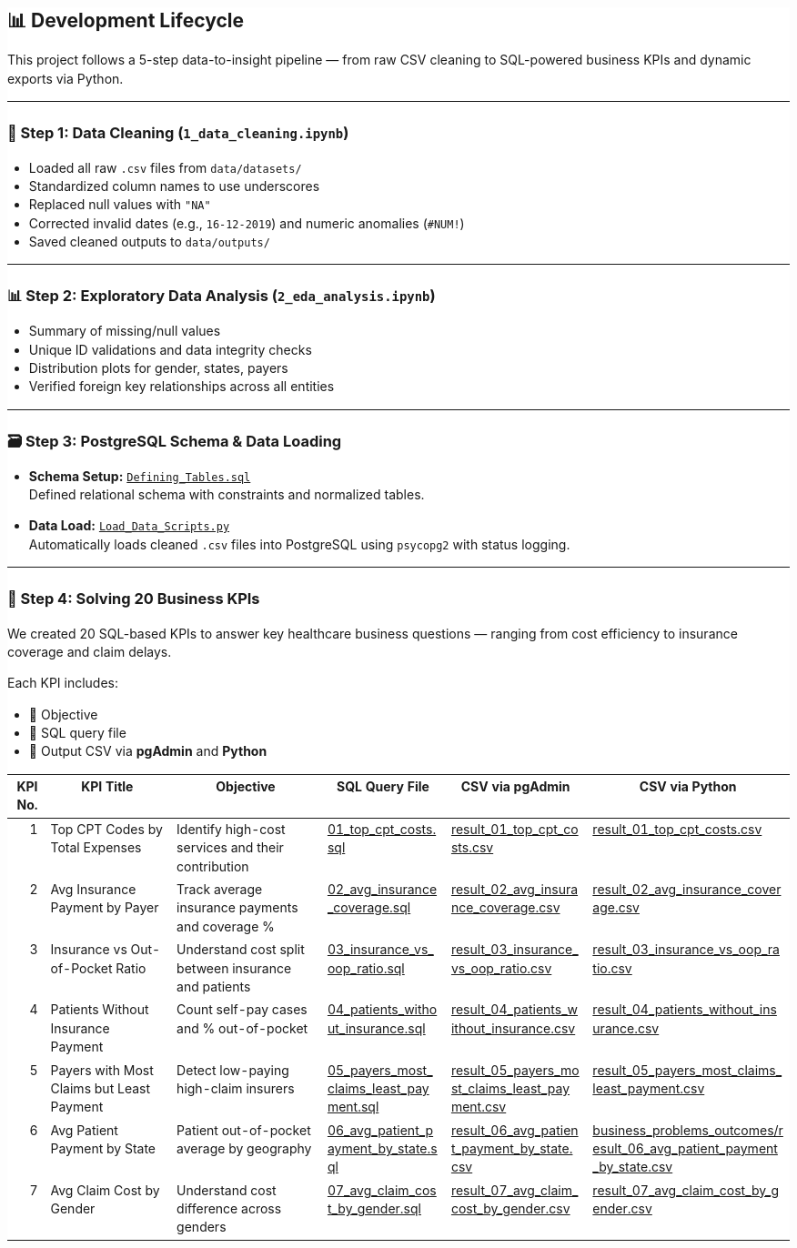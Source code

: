 
## 📊 Development Lifecycle

This project follows a 5-step data-to-insight pipeline — from raw CSV cleaning to SQL-powered business KPIs and dynamic exports via Python.

---

### 🧼 Step 1: Data Cleaning (`1_data_cleaning.ipynb`)

- Loaded all raw `.csv` files from `data/datasets/`
- Standardized column names to use underscores
- Replaced null values with `"NA"`
- Corrected invalid dates (e.g., `16-12-2019`) and numeric anomalies (`#NUM!`)
- Saved cleaned outputs to `data/outputs/`

---

### 📊 Step 2: Exploratory Data Analysis (`2_eda_analysis.ipynb`)

- Summary of missing/null values
- Unique ID validations and data integrity checks
- Distribution plots for gender, states, payers
- Verified foreign key relationships across all entities

---

### 🗃️ Step 3: PostgreSQL Schema & Data Loading

- **Schema Setup:** [`Defining_Tables.sql`](database/Defining_Tables.sql)  
  Defined relational schema with constraints and normalized tables.

- **Data Load:** [`Load_Data_Scripts.py`](database/Load_Data_Scripts.py)  
  Automatically loads cleaned `.csv` files into PostgreSQL using `psycopg2` with status logging.

---

### 🧠 Step 4: Solving 20 Business KPIs

We created 20 SQL-based KPIs to answer key healthcare business questions — ranging from cost efficiency to insurance coverage and claim delays.

Each KPI includes:

- 🎯 Objective  
- 🧾 SQL query file  
- 📁 Output CSV via **pgAdmin** and **Python**

| KPI No. | KPI Title                                      | Objective                                                                 | SQL Query File                                                                                  | CSV via pgAdmin                                                                                      | CSV via Python                                                                                     |
|--------:|------------------------------------------------|---------------------------------------------------------------------------|--------------------------------------------------------------------------------------------------|--------------------------------------------------------------------------------------------------------|----------------------------------------------------------------------------------------------------|
| 1       | Top CPT Codes by Total Expenses                | Identify high-cost services and their contribution                        | [01_top_cpt_costs.sql](business_problems_outcomes/01_top_cpt_costs.sql)                         | [result_01_top_cpt_costs.csv](business_problems_outcomes/result_01_top_cpt_costs.csv)           | [result_01_top_cpt_costs.csv](outputs/csvs/result_01_top_cpt_costs.csv)                           |
| 2       | Avg Insurance Payment by Payer                 | Track average insurance payments and coverage %                           | [02_avg_insurance_coverage.sql](business_problems_outcomes/02_avg_insurance_coverage.sql)       | [result_02_avg_insurance_coverage.csv](business_problems_outcomes/result_02_avg_insurance_coverage.csv) | [result_02_avg_insurance_coverage.csv](outputs/csvs/result_02_avg_insurance_coverage.csv)         |
| 3       | Insurance vs Out-of-Pocket Ratio              | Understand cost split between insurance and patients                      | [03_insurance_vs_oop_ratio.sql](business_problems_outcomes/03_insurance_vs_oop_ratio.sql)                                 | [result_03_insurance_vs_oop_ratio.csv](business_problems_outcomes/result_03_insurance_vs_oop_ratio.csv)                   | [result_03_insurance_vs_oop_ratio.csv](outputs/csvs/result_03_insurance_vs_oop_ratio.csv)                                   |
| 4       | Patients Without Insurance Payment             | Count self-pay cases and % out-of-pocket                                  | [04_patients_without_insurance.sql](business_problems_outcomes/04_patients_without_insurance.sql)                     | [result_04_patients_without_insurance.csv](business_problems_outcomes/result_04_patients_without_insurance.csv)       | [result_04_patients_without_insurance.csv](outputs/csvs/result_04_patients_without_insurance.csv)                       |
| 5       | Payers with Most Claims but Least Payment      | Detect low-paying high-claim insurers                                    | [05_payers_most_claims_least_payment.sql](business_problems_outcomes/05_payers_most_claims_least_payment.sql)                 | [result_05_payers_most_claims_least_payment.csv](business_problems_outcomes/result_05_payers_most_claims_least_payment.csv)   | [result_05_payers_most_claims_least_payment.csv](outputs/csvs/result_05_payers_most_claims_least_payment.csv)                   |
| 6       | Avg Patient Payment by State                   | Patient out-of-pocket average by geography                                | [06_avg_patient_payment_by_state.sql](business_problems_outcomes/06_avg_patient_payment_by_state.sql) | [result_06_avg_patient_payment_by_state.csv](business_problems_outcomes/result_06_avg_patient_payment_by_state.csv) | [business_problems_outcomes/result_06_avg_patient_payment_by_state.csv](outputs/csvs/result_06_avg_patient_payment_by_state.csv)   |
| 7       | Avg Claim Cost by Gender                       | Understand cost difference across genders                                 | [07_avg_claim_cost_by_gender.sql](business_problems_outcomes/07_avg_claim_cost_by_gender.sql)                     | [result_07_avg_claim_cost_by_gender.csv](business_problems_outcomes/result_07_avg_claim_cost_by_gender.csv)       | [result_07_avg_claim_cost_by_gender.csv](outputs/csvs/result_07_avg_claim_cost_by_gender.csv)                       |